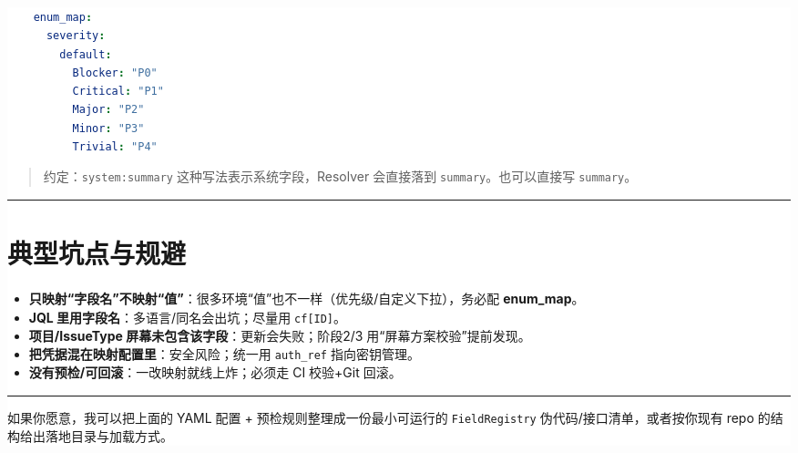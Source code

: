 ```yaml
    enum_map:
      severity:
        default:
          Blocker: "P0"
          Critical: "P1"
          Major: "P2"
          Minor: "P3"
          Trivial: "P4"
```

> 约定：`system:summary` 这种写法表示系统字段，Resolver 会直接落到 `summary`。也可以直接写 `summary`。

---

# 典型坑点与规避

* **只映射“字段名”不映射“值”**：很多环境“值”也不一样（优先级/自定义下拉），务必配 **enum\_map**。
* **JQL 里用字段名**：多语言/同名会出坑；尽量用 `cf[ID]`。
* **项目/IssueType 屏幕未包含该字段**：更新会失败；阶段2/3 用“屏幕方案校验”提前发现。
* **把凭据混在映射配置里**：安全风险；统一用 `auth_ref` 指向密钥管理。
* **没有预检/可回滚**：一改映射就线上炸；必须走 CI 校验+Git 回滚。

---

如果你愿意，我可以把上面的 YAML 配置 + 预检规则整理成一份最小可运行的 `FieldRegistry` 伪代码/接口清单，或者按你现有 repo 的结构给出落地目录与加载方式。
